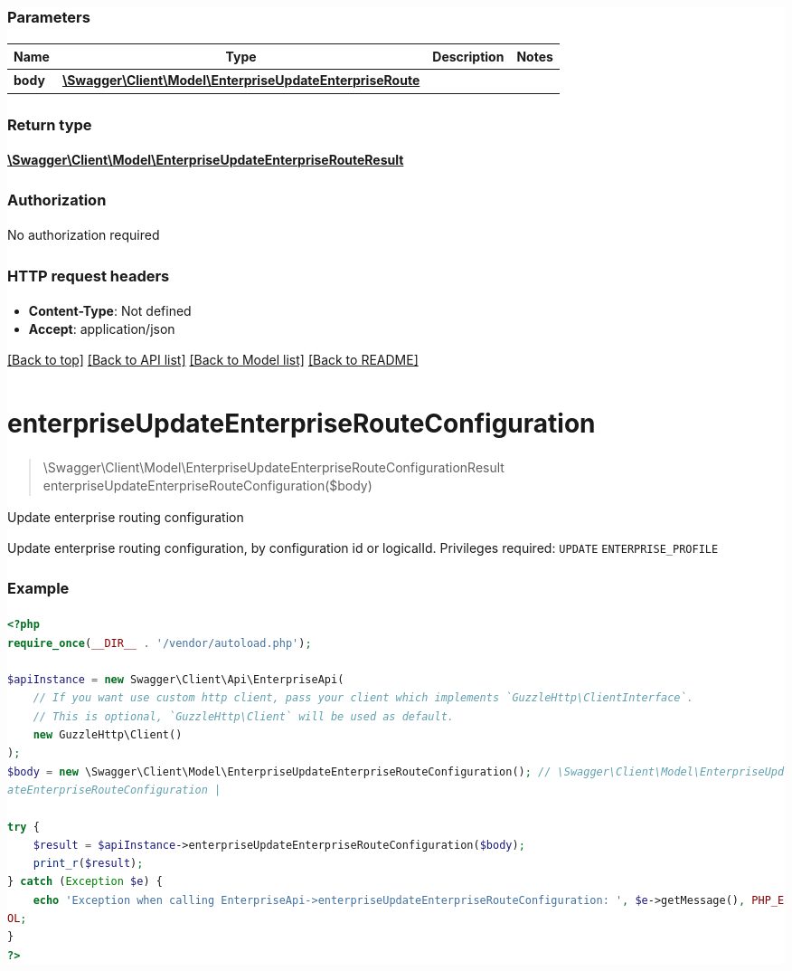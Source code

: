 ### Parameters

Name | Type | Description  | Notes
------------- | ------------- | ------------- | -------------
 **body** | [**\Swagger\Client\Model\EnterpriseUpdateEnterpriseRoute**](../Model/EnterpriseUpdateEnterpriseRoute.md)|  |

### Return type

[**\Swagger\Client\Model\EnterpriseUpdateEnterpriseRouteResult**](../Model/EnterpriseUpdateEnterpriseRouteResult.md)

### Authorization

No authorization required

### HTTP request headers

 - **Content-Type**: Not defined
 - **Accept**: application/json

[[Back to top]](#) [[Back to API list]](../../README.md#documentation-for-api-endpoints) [[Back to Model list]](../../README.md#documentation-for-models) [[Back to README]](../../README.md)

# **enterpriseUpdateEnterpriseRouteConfiguration**
> \Swagger\Client\Model\EnterpriseUpdateEnterpriseRouteConfigurationResult enterpriseUpdateEnterpriseRouteConfiguration($body)

Update enterprise routing configuration

Update enterprise routing configuration, by configuration id or logicalId.  Privileges required:  `UPDATE` `ENTERPRISE_PROFILE`

### Example
```php
<?php
require_once(__DIR__ . '/vendor/autoload.php');

$apiInstance = new Swagger\Client\Api\EnterpriseApi(
    // If you want use custom http client, pass your client which implements `GuzzleHttp\ClientInterface`.
    // This is optional, `GuzzleHttp\Client` will be used as default.
    new GuzzleHttp\Client()
);
$body = new \Swagger\Client\Model\EnterpriseUpdateEnterpriseRouteConfiguration(); // \Swagger\Client\Model\EnterpriseUpdateEnterpriseRouteConfiguration | 

try {
    $result = $apiInstance->enterpriseUpdateEnterpriseRouteConfiguration($body);
    print_r($result);
} catch (Exception $e) {
    echo 'Exception when calling EnterpriseApi->enterpriseUpdateEnterpriseRouteConfiguration: ', $e->getMessage(), PHP_EOL;
}
?>
```
